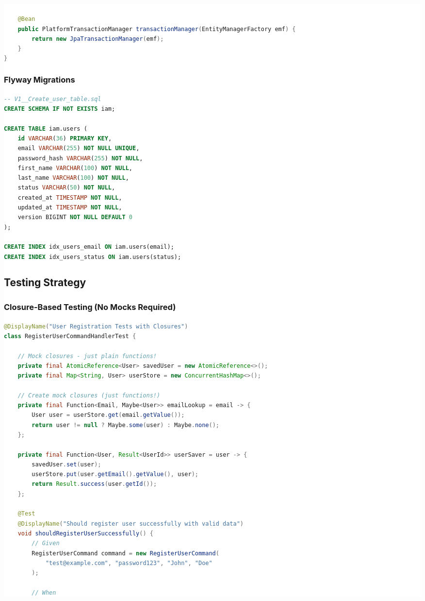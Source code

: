 ```java
    
    @Bean
    public PlatformTransactionManager transactionManager(EntityManagerFactory emf) {
        return new JpaTransactionManager(emf);
    }
}
```

### Flyway Migrations

```sql
-- V1__Create_user_table.sql
CREATE SCHEMA IF NOT EXISTS iam;

CREATE TABLE iam.users (
    id VARCHAR(36) PRIMARY KEY,
    email VARCHAR(255) NOT NULL UNIQUE,
    password_hash VARCHAR(255) NOT NULL,
    first_name VARCHAR(100) NOT NULL,
    last_name VARCHAR(100) NOT NULL,
    status VARCHAR(50) NOT NULL,
    created_at TIMESTAMP NOT NULL,
    updated_at TIMESTAMP NOT NULL,
    version BIGINT NOT NULL DEFAULT 0
);

CREATE INDEX idx_users_email ON iam.users(email);
CREATE INDEX idx_users_status ON iam.users(status);
```

## Testing Strategy

### Closure-Based Testing (No Mocks Required)

```java
@DisplayName("User Registration Tests with Closures")
class RegisterUserCommandHandlerTest {

    // Mock closures - just plain functions!
    private final AtomicReference<User> savedUser = new AtomicReference<>();
    private final Map<String, User> userStore = new ConcurrentHashMap<>();

    // Create mock closures (just functions!)
    private final Function<Email, Maybe<User>> emailLookup = email -> {
        User user = userStore.get(email.getValue());
        return user != null ? Maybe.some(user) : Maybe.none();
    };

    private final Function<User, Result<UserId>> userSaver = user -> {
        savedUser.set(user);
        userStore.put(user.getEmail().getValue(), user);
        return Result.success(user.getId());
    };

    @Test
    @DisplayName("Should register user successfully with valid data")
    void shouldRegisterUserSuccessfully() {
        // Given
        RegisterUserCommand command = new RegisterUserCommand(
            "test@example.com", "password123", "John", "Doe"
        );

        // When
```